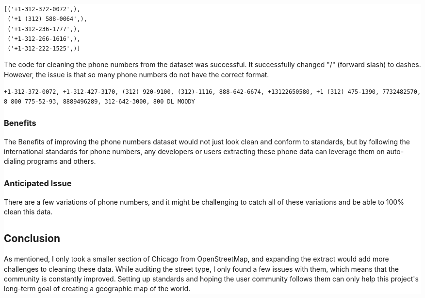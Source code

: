     [('+1-312-372-0072',),
     ('+1 (312) 588-0064',),
     ('+1-312-236-1777',),
     ('+1-312-266-1616',),
     ('+1-312-222-1525',)]
    

The code for cleaning the phone numbers from the dataset was successful.  It successfully changed "/" (forward slash) to dashes. However, the issue is that so many phone numbers do not have the correct format. </br>
 
```+1-312-372-0072, +1-312-427-3170, (312) 920-9100, (312)-1116, 888-642-6674, +13122650580, +1 (312) 475-1390, 7732482570, 8 800 775-52-93, 8889496289, 312-642-3000, 800 DL MOODY```

### Benefits 

The Benefits of improving the phone numbers dataset would not just look clean and conform to standards, but by following the international standards for phone numbers, any developers or users extracting these phone data can leverage them on auto-dialing programs and others.   

### Anticipated Issue

There are a few variations of phone numbers, and it might be challenging to catch all of these variations and be able to 100% clean this data.


## Conclusion

As mentioned, I only took a smaller section of Chicago from OpenStreetMap, and expanding the extract would add more challenges to cleaning these data. While auditing the street type, I only found a few issues with them, which means that the community is constantly improved. Setting up standards and hoping the user community follows them can only help this project's long-term goal of creating a geographic map of the world.
